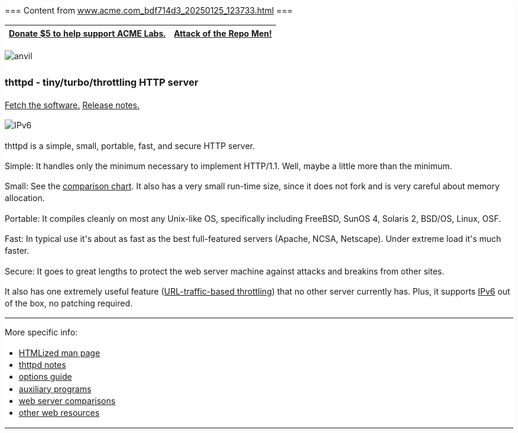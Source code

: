 === Content from www.acme.com_bdf714d3_20250125_123733.html ===


| [**Donate $5 to help support ACME Labs.**](/donate/) | [**Attack of the Repo Men!**](repo.html) |
| --- | --- |

![anvil](anvil_thttpd.gif)
### thttpd - tiny/turbo/throttling HTTP server

[Fetch the software.](thttpd-2.29.tar.gz) [Release notes.](#releasenotes)

![IPv6](/resources/images/ipv6-ready.gif)

thttpd is a simple, small, portable, fast, and secure HTTP server.

 Simple:
It handles only the minimum necessary to implement HTTP/1.1.
Well, maybe a little more than the minimum.

 Small:
See the [comparison chart](benchmarks.html).
It also has a very small run-time size, since it does not fork and
is very careful about memory allocation.

 Portable:
It compiles cleanly on most any Unix-like OS, specifically including
FreeBSD, SunOS 4, Solaris 2, BSD/OS, Linux, OSF.

 Fast:
In typical use it's about as fast as the best full-featured servers
(Apache, NCSA, Netscape).
Under extreme load it's much faster.

 Secure:
It goes to great lengths to protect the web server machine against
attacks and breakins from other sites.

It also has one extremely useful feature
([URL-traffic-based throttling](thttpd_man.html#THROTTLING))
that no other server currently has.
Plus, it supports
[IPv6](http://www.ipv6.org/)
out of the box, no patching required.

---

More specific info:

* [HTMLized man page](thttpd_man.html)
* [thttpd notes](notes.html)
* [options guide](options.html)
* [auxiliary programs](auxprogs.html)
* [web server comparisons](benchmarks.html)
* [other web resources](web.html)

---

